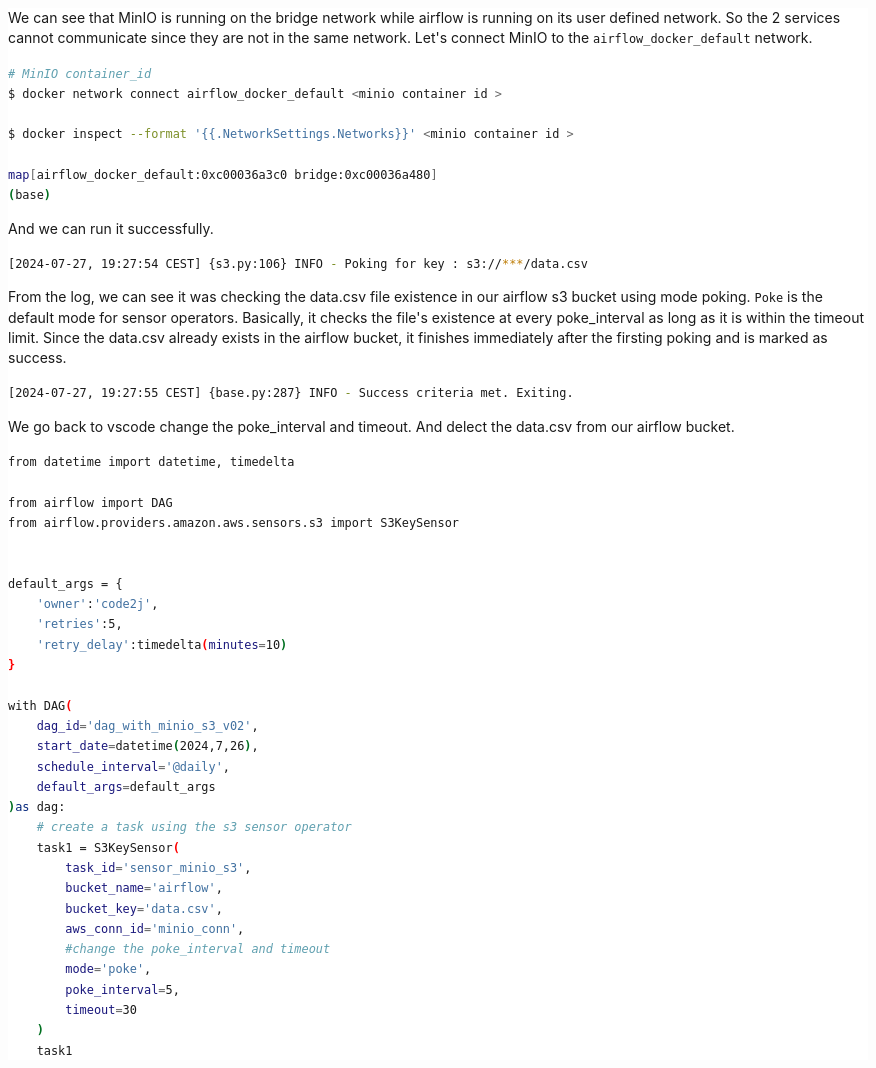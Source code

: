 We can see that MinIO is running on the bridge network while airflow is running on its user defined network. So the 2 services cannot communicate since they are not in the same network. Let's connect MinIO to the `airflow_docker_default` network.

```bash
# MinIO container_id
$ docker network connect airflow_docker_default <minio container id >

$ docker inspect --format '{{.NetworkSettings.Networks}}' <minio container id >

map[airflow_docker_default:0xc00036a3c0 bridge:0xc00036a480]
(base) 
```

And we can run it successfully.

```bash
[2024-07-27, 19:27:54 CEST] {s3.py:106} INFO - Poking for key : s3://***/data.csv
```

From the log, we can see it was checking the data.csv file existence in our airflow s3 bucket using mode poking. `Poke` is the default mode for sensor operators. Basically, it checks the file's existence at every poke_interval as long as it is within the timeout limit. Since the data.csv already exists in the airflow bucket, it finishes immediately after the firsting poking and is marked as success.

```bash
[2024-07-27, 19:27:55 CEST] {base.py:287} INFO - Success criteria met. Exiting.
```

We go back to vscode change the poke_interval and timeout. And delect the data.csv from our airflow bucket.

```bash 
from datetime import datetime, timedelta

from airflow import DAG
from airflow.providers.amazon.aws.sensors.s3 import S3KeySensor


default_args = {
    'owner':'code2j',
    'retries':5,
    'retry_delay':timedelta(minutes=10)
}

with DAG(
    dag_id='dag_with_minio_s3_v02',
    start_date=datetime(2024,7,26),
    schedule_interval='@daily',
    default_args=default_args
)as dag:
    # create a task using the s3 sensor operator
    task1 = S3KeySensor(
        task_id='sensor_minio_s3',
        bucket_name='airflow',
        bucket_key='data.csv',
        aws_conn_id='minio_conn',
        #change the poke_interval and timeout
        mode='poke',
        poke_interval=5,
        timeout=30
    )
    task1

```
